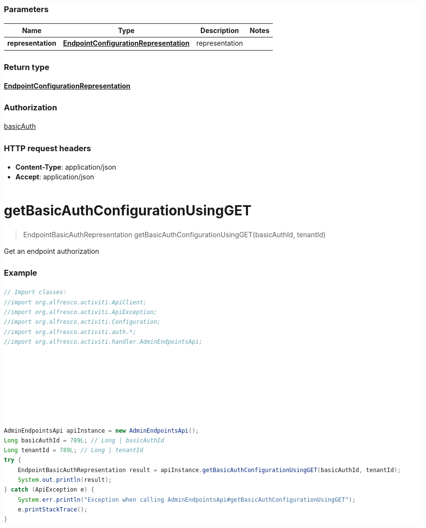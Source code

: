 ### Parameters

Name | Type | Description  | Notes
------------- | ------------- | ------------- | -------------
 **representation** | [**EndpointConfigurationRepresentation**](EndpointConfigurationRepresentation.md)| representation |

### Return type

[**EndpointConfigurationRepresentation**](EndpointConfigurationRepresentation.md)

### Authorization

[basicAuth](../README.md#basicAuth)

### HTTP request headers

 - **Content-Type**: application/json
 - **Accept**: application/json

<a name="getBasicAuthConfigurationUsingGET"></a>
# **getBasicAuthConfigurationUsingGET**
> EndpointBasicAuthRepresentation getBasicAuthConfigurationUsingGET(basicAuthId, tenantId)

Get an endpoint authorization

### Example
```java
// Import classes:
//import org.alfresco.activiti.ApiClient;
//import org.alfresco.activiti.ApiException;
//import org.alfresco.activiti.Configuration;
//import org.alfresco.activiti.auth.*;
//import org.alfresco.activiti.handler.AdminEndpointsApi;








AdminEndpointsApi apiInstance = new AdminEndpointsApi();
Long basicAuthId = 789L; // Long | basicAuthId
Long tenantId = 789L; // Long | tenantId
try {
    EndpointBasicAuthRepresentation result = apiInstance.getBasicAuthConfigurationUsingGET(basicAuthId, tenantId);
    System.out.println(result);
} catch (ApiException e) {
    System.err.println("Exception when calling AdminEndpointsApi#getBasicAuthConfigurationUsingGET");
    e.printStackTrace();
}
```
